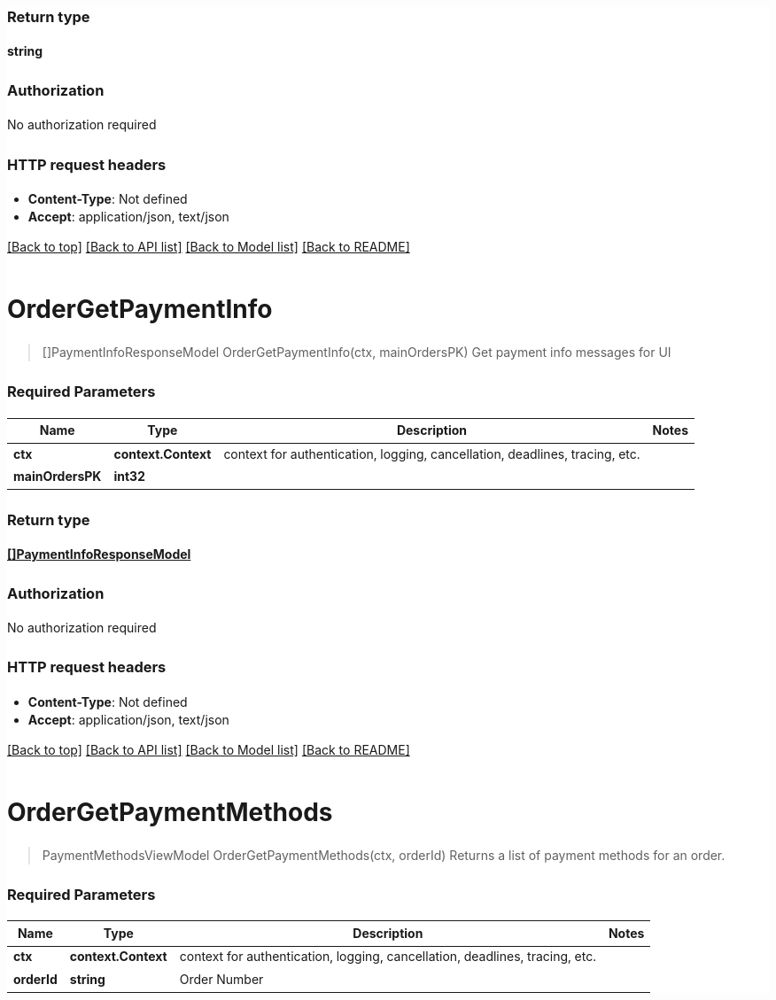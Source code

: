 ### Return type

**string**

### Authorization

No authorization required

### HTTP request headers

 - **Content-Type**: Not defined
 - **Accept**: application/json, text/json

[[Back to top]](#) [[Back to API list]](../README.md#documentation-for-api-endpoints) [[Back to Model list]](../README.md#documentation-for-models) [[Back to README]](../README.md)

# **OrderGetPaymentInfo**
> []PaymentInfoResponseModel OrderGetPaymentInfo(ctx, mainOrdersPK)
Get payment info messages for UI

### Required Parameters

Name | Type | Description  | Notes
------------- | ------------- | ------------- | -------------
 **ctx** | **context.Context** | context for authentication, logging, cancellation, deadlines, tracing, etc.
  **mainOrdersPK** | **int32**|  | 

### Return type

[**[]PaymentInfoResponseModel**](PaymentInfoResponseModel.md)

### Authorization

No authorization required

### HTTP request headers

 - **Content-Type**: Not defined
 - **Accept**: application/json, text/json

[[Back to top]](#) [[Back to API list]](../README.md#documentation-for-api-endpoints) [[Back to Model list]](../README.md#documentation-for-models) [[Back to README]](../README.md)

# **OrderGetPaymentMethods**
> PaymentMethodsViewModel OrderGetPaymentMethods(ctx, orderId)
Returns a list of payment methods for an order.

### Required Parameters

Name | Type | Description  | Notes
------------- | ------------- | ------------- | -------------
 **ctx** | **context.Context** | context for authentication, logging, cancellation, deadlines, tracing, etc.
  **orderId** | **string**| Order Number | 
